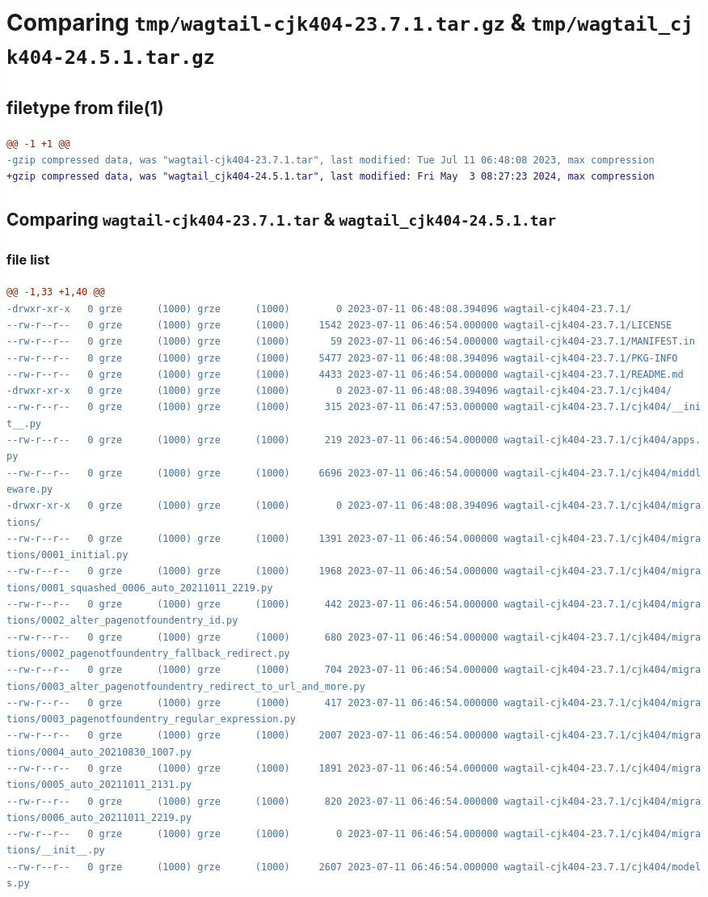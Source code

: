 # Comparing `tmp/wagtail-cjk404-23.7.1.tar.gz` & `tmp/wagtail_cjk404-24.5.1.tar.gz`

## filetype from file(1)

```diff
@@ -1 +1 @@
-gzip compressed data, was "wagtail-cjk404-23.7.1.tar", last modified: Tue Jul 11 06:48:08 2023, max compression
+gzip compressed data, was "wagtail_cjk404-24.5.1.tar", last modified: Fri May  3 08:27:23 2024, max compression
```

## Comparing `wagtail-cjk404-23.7.1.tar` & `wagtail_cjk404-24.5.1.tar`

### file list

```diff
@@ -1,33 +1,40 @@
-drwxr-xr-x   0 grze      (1000) grze      (1000)        0 2023-07-11 06:48:08.394096 wagtail-cjk404-23.7.1/
--rw-r--r--   0 grze      (1000) grze      (1000)     1542 2023-07-11 06:46:54.000000 wagtail-cjk404-23.7.1/LICENSE
--rw-r--r--   0 grze      (1000) grze      (1000)       59 2023-07-11 06:46:54.000000 wagtail-cjk404-23.7.1/MANIFEST.in
--rw-r--r--   0 grze      (1000) grze      (1000)     5477 2023-07-11 06:48:08.394096 wagtail-cjk404-23.7.1/PKG-INFO
--rw-r--r--   0 grze      (1000) grze      (1000)     4433 2023-07-11 06:46:54.000000 wagtail-cjk404-23.7.1/README.md
-drwxr-xr-x   0 grze      (1000) grze      (1000)        0 2023-07-11 06:48:08.394096 wagtail-cjk404-23.7.1/cjk404/
--rw-r--r--   0 grze      (1000) grze      (1000)      315 2023-07-11 06:47:53.000000 wagtail-cjk404-23.7.1/cjk404/__init__.py
--rw-r--r--   0 grze      (1000) grze      (1000)      219 2023-07-11 06:46:54.000000 wagtail-cjk404-23.7.1/cjk404/apps.py
--rw-r--r--   0 grze      (1000) grze      (1000)     6696 2023-07-11 06:46:54.000000 wagtail-cjk404-23.7.1/cjk404/middleware.py
-drwxr-xr-x   0 grze      (1000) grze      (1000)        0 2023-07-11 06:48:08.394096 wagtail-cjk404-23.7.1/cjk404/migrations/
--rw-r--r--   0 grze      (1000) grze      (1000)     1391 2023-07-11 06:46:54.000000 wagtail-cjk404-23.7.1/cjk404/migrations/0001_initial.py
--rw-r--r--   0 grze      (1000) grze      (1000)     1968 2023-07-11 06:46:54.000000 wagtail-cjk404-23.7.1/cjk404/migrations/0001_squashed_0006_auto_20211011_2219.py
--rw-r--r--   0 grze      (1000) grze      (1000)      442 2023-07-11 06:46:54.000000 wagtail-cjk404-23.7.1/cjk404/migrations/0002_alter_pagenotfoundentry_id.py
--rw-r--r--   0 grze      (1000) grze      (1000)      680 2023-07-11 06:46:54.000000 wagtail-cjk404-23.7.1/cjk404/migrations/0002_pagenotfoundentry_fallback_redirect.py
--rw-r--r--   0 grze      (1000) grze      (1000)      704 2023-07-11 06:46:54.000000 wagtail-cjk404-23.7.1/cjk404/migrations/0003_alter_pagenotfoundentry_redirect_to_url_and_more.py
--rw-r--r--   0 grze      (1000) grze      (1000)      417 2023-07-11 06:46:54.000000 wagtail-cjk404-23.7.1/cjk404/migrations/0003_pagenotfoundentry_regular_expression.py
--rw-r--r--   0 grze      (1000) grze      (1000)     2007 2023-07-11 06:46:54.000000 wagtail-cjk404-23.7.1/cjk404/migrations/0004_auto_20210830_1007.py
--rw-r--r--   0 grze      (1000) grze      (1000)     1891 2023-07-11 06:46:54.000000 wagtail-cjk404-23.7.1/cjk404/migrations/0005_auto_20211011_2131.py
--rw-r--r--   0 grze      (1000) grze      (1000)      820 2023-07-11 06:46:54.000000 wagtail-cjk404-23.7.1/cjk404/migrations/0006_auto_20211011_2219.py
--rw-r--r--   0 grze      (1000) grze      (1000)        0 2023-07-11 06:46:54.000000 wagtail-cjk404-23.7.1/cjk404/migrations/__init__.py
--rw-r--r--   0 grze      (1000) grze      (1000)     2607 2023-07-11 06:46:54.000000 wagtail-cjk404-23.7.1/cjk404/models.py
```